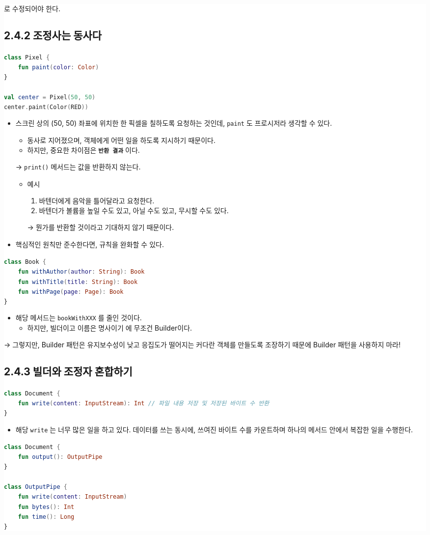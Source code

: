 로 수정되어야 한다.

## 2.4.2 조정사는 동사다

```kotlin
class Pixel {
	fun paint(color: Color)
}

val center = Pixel(50, 50)
center.paint(Color(RED))
```

- 스크린 상의 (50, 50) 좌표에 위치한 한 픽셀을 칠하도록 요청하는 것인데, `paint` 도 프로시저라 생각할 수 있다.
    - 동사로 지어졌으며, 객체에게 어떤 일을 하도록 지시하기 때문이다.
    - 하지만, 중요한 차이점은 **`반환 결과`** 이다.
    
    → `print()` 메서드는 값을 반환하지 않는다.
    
    - 예시
        1. 바텐더에게 음악을 틀어달라고 요청한다.
        2. 바텐더가 볼륨을 높일 수도 있고, 아닐 수도 있고, 무시할 수도 있다.
        
        → 뭔가를 반환할 것이라고 기대하지 않기 때문이다.
        
    
- 핵심적인 원칙만 준수한다면, 규칙을 완화할 수 있다.

```kotlin
class Book {
	fun withAuthor(author: String): Book
	fun withTitle(title: String): Book
	fun withPage(page: Page): Book
}
```

- 해당 메서드는 `bookWithXXX` 를 줄인 것이다.
    - 하지만, 빌더이고 이름은 명사이기 에 무조건 Builder이다.

→ 그렇지만, Builder 패턴은 유지보수성이 낮고 응집도가 떨어지는 커다란 객체를 만들도록 조장하기 때문에 Builder 패턴을 사용하지 마라!

## 2.4.3 빌더와 조정자 혼합하기

```kotlin
class Document {
	fun write(content: InputStream): Int // 파일 내용 저장 및 저장된 바이트 수 반환
}
```

- 해당 `write` 는 너무 많은 일을 하고 있다. 데이터를 쓰는 동시에, 쓰여진 바이트 수를 카운트하며 하나의 메서드 안에서 복잡한 일을 수행한다.

```kotlin
class Document {
	fun output(): OutputPipe
}

class OutputPipe {
	fun write(content: InputStream)
	fun bytes(): Int
	fun time(): Long
}
```
